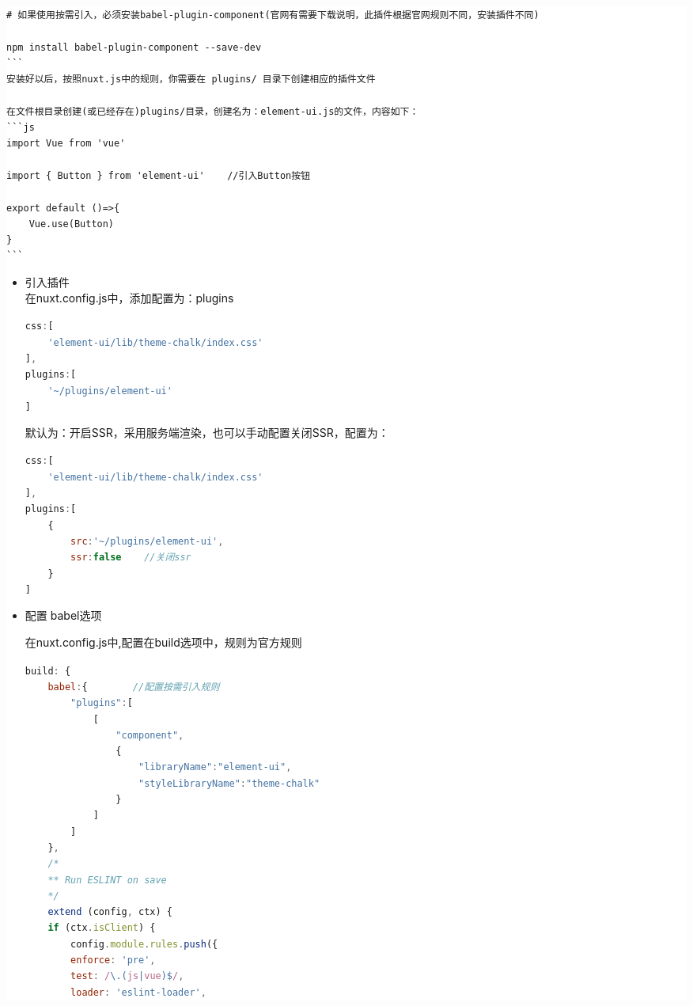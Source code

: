    # 如果使用按需引入，必须安装babel-plugin-component(官网有需要下载说明，此插件根据官网规则不同，安装插件不同)

    npm install babel-plugin-component --save-dev
    ```
    安装好以后，按照nuxt.js中的规则，你需要在 plugins/ 目录下创建相应的插件文件

    在文件根目录创建(或已经存在)plugins/目录，创建名为：element-ui.js的文件，内容如下：
    ```js
    import Vue from 'vue'

    import { Button } from 'element-ui'    //引入Button按钮

    export default ()=>{
        Vue.use(Button)
    }
    ```
- 引入插件  
    在nuxt.config.js中，添加配置为：plugins

    ```js
    css:[ 
        'element-ui/lib/theme-chalk/index.css' 
    ], 
    plugins:[ 
        '~/plugins/element-ui' 
    ]
    ```
    默认为：开启SSR，采用服务端渲染，也可以手动配置关闭SSR，配置为：
    ```js
    css:[
        'element-ui/lib/theme-chalk/index.css'
    ],
    plugins:[
        {
            src:'~/plugins/element-ui',
            ssr:false    //关闭ssr
        }
    ]
    ```
- 配置 babel选项

    在nuxt.config.js中,配置在build选项中，规则为官方规则
    ```js
    build: {
        babel:{        //配置按需引入规则
            "plugins":[
                [
                    "component",
                    {
                        "libraryName":"element-ui",
                        "styleLibraryName":"theme-chalk"
                    }
                ]
            ]
        },
        /*
        ** Run ESLINT on save
        */
        extend (config, ctx) {
        if (ctx.isClient) {
            config.module.rules.push({
            enforce: 'pre',
            test: /\.(js|vue)$/,
            loader: 'eslint-loader',